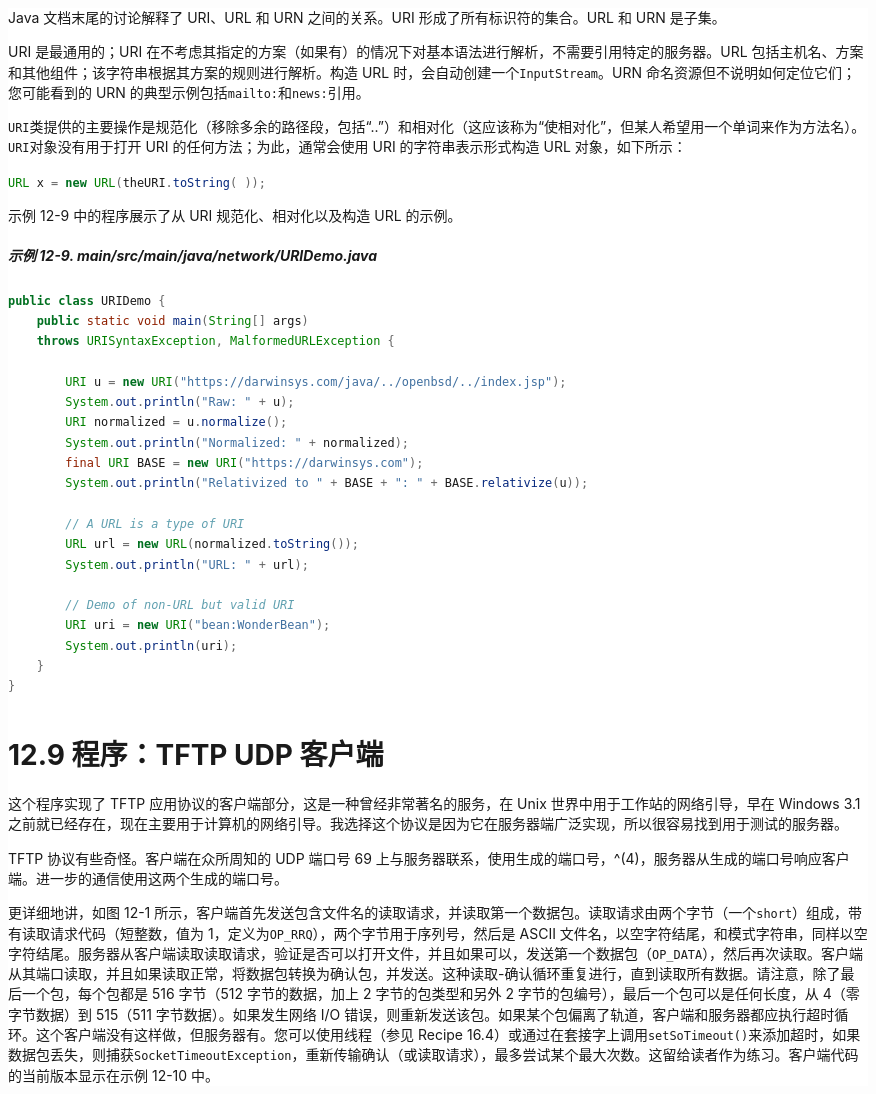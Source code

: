 Java 文档末尾的讨论解释了 URI、URL 和 URN 之间的关系。URI 形成了所有标识符的集合。URL 和 URN 是子集。

URI 是最通用的；URI 在不考虑其指定的方案（如果有）的情况下对基本语法进行解析，不需要引用特定的服务器。URL 包括主机名、方案和其他组件；该字符串根据其方案的规则进行解析。构造 URL 时，会自动创建一个`InputStream`。URN 命名资源但不说明如何定位它们；您可能看到的 URN 的典型示例包括`mailto:`和`news:`引用。

`URI`类提供的主要操作是规范化（移除多余的路径段，包括“..”）和相对化（这应该称为“使相对化”，但某人希望用一个单词来作为方法名）。`URI`对象没有用于打开 URI 的任何方法；为此，通常会使用 URI 的字符串表示形式构造 URL 对象，如下所示：

```java
URL x = new URL(theURI.toString( ));
```

示例 12-9 中的程序展示了从 URI 规范化、相对化以及构造 URL 的示例。

##### 示例 12-9\. main/src/main/java/network/URIDemo.java

```java
public class URIDemo {
    public static void main(String[] args)
    throws URISyntaxException, MalformedURLException {

        URI u = new URI("https://darwinsys.com/java/../openbsd/../index.jsp");
        System.out.println("Raw: " + u);
        URI normalized = u.normalize();
        System.out.println("Normalized: " + normalized);
        final URI BASE = new URI("https://darwinsys.com");
        System.out.println("Relativized to " + BASE + ": " + BASE.relativize(u));

        // A URL is a type of URI
        URL url = new URL(normalized.toString());
        System.out.println("URL: " + url);

        // Demo of non-URL but valid URI
        URI uri = new URI("bean:WonderBean");
        System.out.println(uri);
    }
}
```

# 12.9 程序：TFTP UDP 客户端

这个程序实现了 TFTP 应用协议的客户端部分，这是一种曾经非常著名的服务，在 Unix 世界中用于工作站的网络引导，早在 Windows 3.1 之前就已经存在，现在主要用于计算机的网络引导。我选择这个协议是因为它在服务器端广泛实现，所以很容易找到用于测试的服务器。

TFTP 协议有些奇怪。客户端在众所周知的 UDP 端口号 69 上与服务器联系，使用生成的端口号，^(4)，服务器从生成的端口号响应客户端。进一步的通信使用这两个生成的端口号。

更详细地讲，如图 12-1 所示，客户端首先发送包含文件名的读取请求，并读取第一个数据包。读取请求由两个字节（一个`short`）组成，带有读取请求代码（短整数，值为 1，定义为`OP_RRQ`），两个字节用于序列号，然后是 ASCII 文件名，以空字符结尾，和模式字符串，同样以空字符结尾。服务器从客户端读取读取请求，验证是否可以打开文件，并且如果可以，发送第一个数据包（`OP_DATA`），然后再次读取。客户端从其端口读取，并且如果读取正常，将数据包转换为确认包，并发送。这种读取-确认循环重复进行，直到读取所有数据。请注意，除了最后一个包，每个包都是 516 字节（512 字节的数据，加上 2 字节的包类型和另外 2 字节的包编号），最后一个包可以是任何长度，从 4（零字节数据）到 515（511 字节数据）。如果发生网络 I/O 错误，则重新发送该包。如果某个包偏离了轨道，客户端和服务器都应执行超时循环。这个客户端没有这样做，但服务器有。您可以使用线程（参见 Recipe 16.4）或通过在套接字上调用`setSoTimeout()`来添加超时，如果数据包丢失，则捕获`SocketTimeoutException`，重新传输确认（或读取请求），最多尝试某个最大次数。这留给读者作为练习。客户端代码的当前版本显示在示例 12-10 中。

